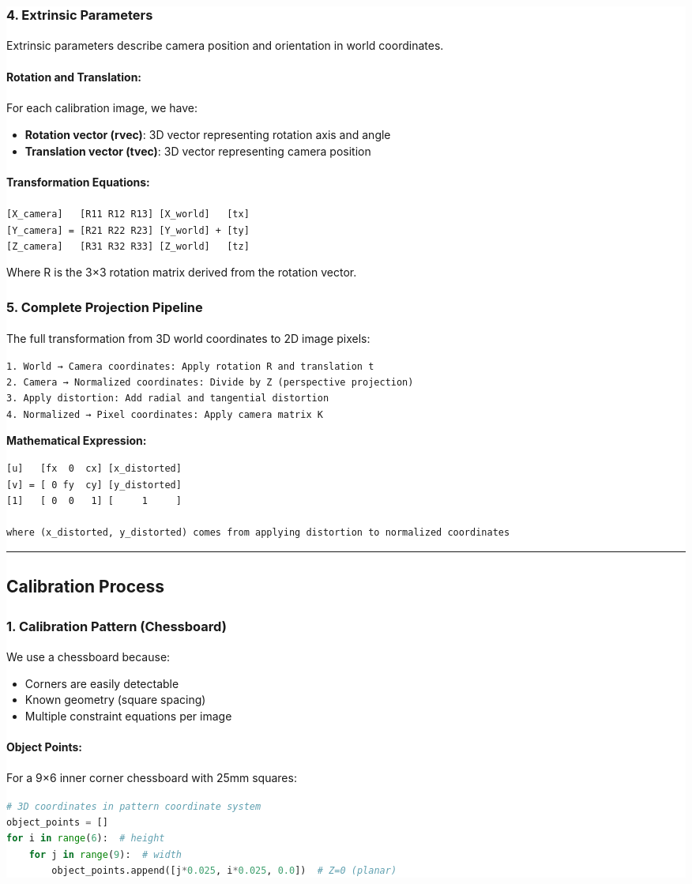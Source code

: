 ### 4. Extrinsic Parameters

Extrinsic parameters describe camera position and orientation in world coordinates.

#### Rotation and Translation:
For each calibration image, we have:
- **Rotation vector (rvec)**: 3D vector representing rotation axis and angle
- **Translation vector (tvec)**: 3D vector representing camera position

#### Transformation Equations:
```
[X_camera]   [R11 R12 R13] [X_world]   [tx]
[Y_camera] = [R21 R22 R23] [Y_world] + [ty]
[Z_camera]   [R31 R32 R33] [Z_world]   [tz]
```

Where R is the 3×3 rotation matrix derived from the rotation vector.

### 5. Complete Projection Pipeline

The full transformation from 3D world coordinates to 2D image pixels:

```
1. World → Camera coordinates: Apply rotation R and translation t
2. Camera → Normalized coordinates: Divide by Z (perspective projection)
3. Apply distortion: Add radial and tangential distortion
4. Normalized → Pixel coordinates: Apply camera matrix K
```

**Mathematical Expression:**
```
[u]   [fx  0  cx] [x_distorted]
[v] = [ 0 fy  cy] [y_distorted]
[1]   [ 0  0   1] [     1     ]

where (x_distorted, y_distorted) comes from applying distortion to normalized coordinates
```

---

## Calibration Process

### 1. Calibration Pattern (Chessboard)

We use a chessboard because:
- Corners are easily detectable
- Known geometry (square spacing)
- Multiple constraint equations per image

#### Object Points:
For a 9×6 inner corner chessboard with 25mm squares:
```python
# 3D coordinates in pattern coordinate system
object_points = []
for i in range(6):  # height
    for j in range(9):  # width
        object_points.append([j*0.025, i*0.025, 0.0])  # Z=0 (planar)
```
